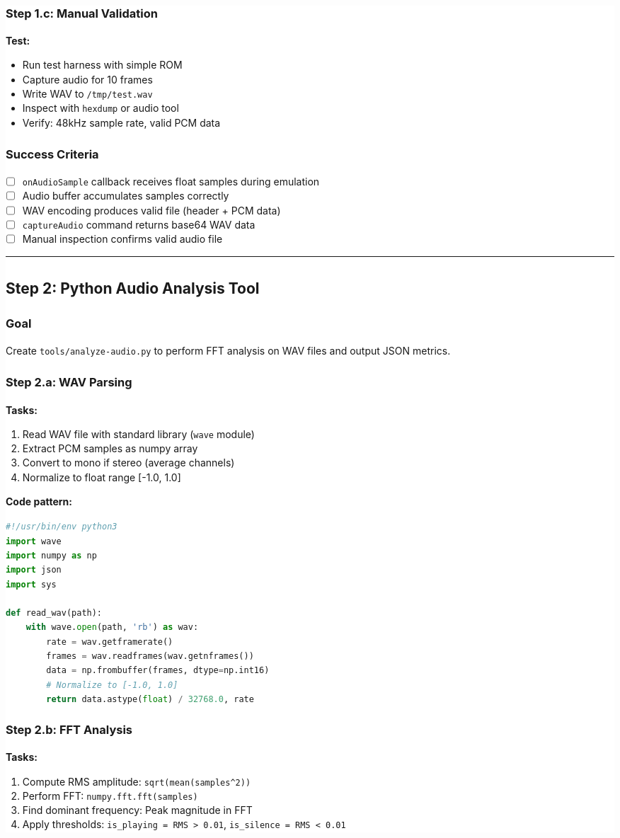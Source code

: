 ### Step 1.c: Manual Validation

**Test:**
- Run test harness with simple ROM
- Capture audio for 10 frames
- Write WAV to `/tmp/test.wav`
- Inspect with `hexdump` or audio tool
- Verify: 48kHz sample rate, valid PCM data

### Success Criteria

- [ ] `onAudioSample` callback receives float samples during emulation
- [ ] Audio buffer accumulates samples correctly
- [ ] WAV encoding produces valid file (header + PCM data)
- [ ] `captureAudio` command returns base64 WAV data
- [ ] Manual inspection confirms valid audio file

---

## Step 2: Python Audio Analysis Tool

### Goal
Create `tools/analyze-audio.py` to perform FFT analysis on WAV files and output JSON metrics.

### Step 2.a: WAV Parsing

**Tasks:**
1. Read WAV file with standard library (`wave` module)
2. Extract PCM samples as numpy array
3. Convert to mono if stereo (average channels)
4. Normalize to float range [-1.0, 1.0]

**Code pattern:**
```python
#!/usr/bin/env python3
import wave
import numpy as np
import json
import sys

def read_wav(path):
    with wave.open(path, 'rb') as wav:
        rate = wav.getframerate()
        frames = wav.readframes(wav.getnframes())
        data = np.frombuffer(frames, dtype=np.int16)
        # Normalize to [-1.0, 1.0]
        return data.astype(float) / 32768.0, rate
```

### Step 2.b: FFT Analysis

**Tasks:**
1. Compute RMS amplitude: `sqrt(mean(samples^2))`
2. Perform FFT: `numpy.fft.fft(samples)`
3. Find dominant frequency: Peak magnitude in FFT
4. Apply thresholds: `is_playing = RMS > 0.01`, `is_silence = RMS < 0.01`
